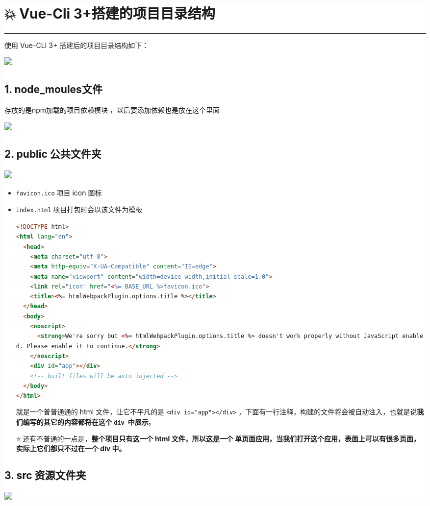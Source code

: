 # 💥 Vue-Cli 3+搭建的项目目录结构

---

使用 Vue-CLI 3+ 搭建后的项目目录结构如下：

![](https://gitee.com/veal98/images/raw/master/img/20200725112845.png)

## 1. node_moules文件
存放的是npm加载的项目依赖模块 ，以后要添加依赖也是放在这个里面

![](https://gitee.com/veal98/images/raw/master/img/20200725120009.png)

## 2. public 公共文件夹
![](https://gitee.com/veal98/images/raw/master/img/20200725120027.png)

- `favicon.ico` 项目 icon 图标

- `index.html` 项目打包时会以该文件为模板

  ```html
  <!DOCTYPE html>
  <html lang="en">
    <head>
      <meta charset="utf-8">
      <meta http-equiv="X-UA-Compatible" content="IE=edge">
      <meta name="viewport" content="width=device-width,initial-scale=1.0">
      <link rel="icon" href="<%= BASE_URL %>favicon.ico">
      <title><%= htmlWebpackPlugin.options.title %></title>
    </head>
    <body>
      <noscript>
        <strong>We're sorry but <%= htmlWebpackPlugin.options.title %> doesn't work properly without JavaScript enabled. Please enable it to continue.</strong>
      </noscript>
      <div id="app"></div>
      <!-- built files will be auto injected -->
    </body>
  </html>
  ```

  就是一个普普通通的 html 文件，让它不平凡的是 `<div id="app"></div>` ，下面有一行注释，构建的文件将会被自动注入，也就是说**我们编写的其它的内容都将在这个 `div `中展示**。

  ⭐ 还有不普通的一点是，**整个项目只有这一个 html 文件，所以这是一个 单页面应用，当我们打开这个应用，表面上可以有很多页面，实际上它们都只不过在一个 div 中。**

## 3. src 资源文件夹

![](https://gitee.com/veal98/images/raw/master/img/20200725120056.png)
